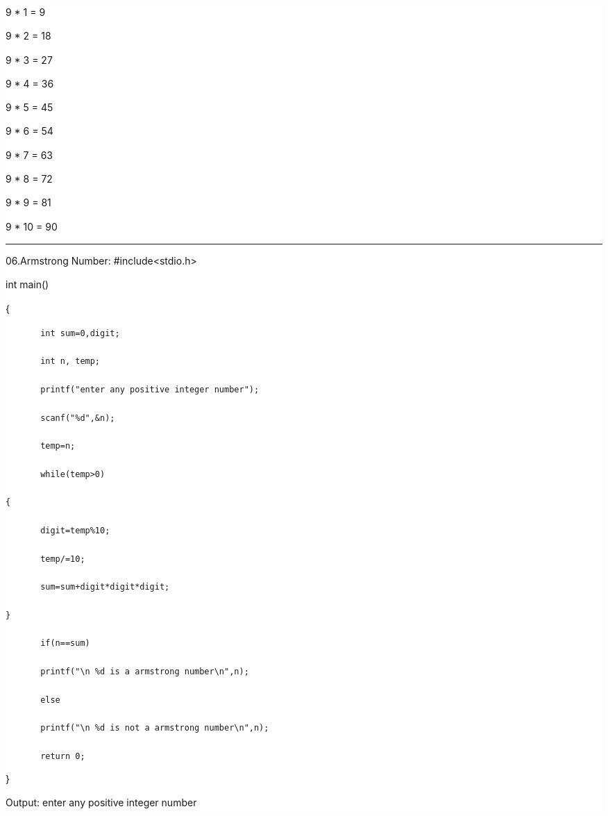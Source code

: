 9 * 1 = 9

9 * 2 = 18

9 * 3 = 27

9 * 4 = 36

9 * 5 = 45

9 * 6 = 54

9 * 7 = 63

9 * 8 = 72

9 * 9 = 81

9 * 10 = 90

-----------------------------
06.Armstrong Number:
#include<stdio.h>

int main()

{

           int sum=0,digit;

           int n, temp;

           printf("enter any positive integer number");

           scanf("%d",&n);

           temp=n;

           while(temp>0)

    {

           digit=temp%10;

           temp/=10;

           sum=sum+digit*digit*digit;

    }

           if(n==sum)

           printf("\n %d is a armstrong number\n",n);

           else

           printf("\n %d is not a armstrong number\n",n);

           return 0;
}

Output:
enter any positive integer number
